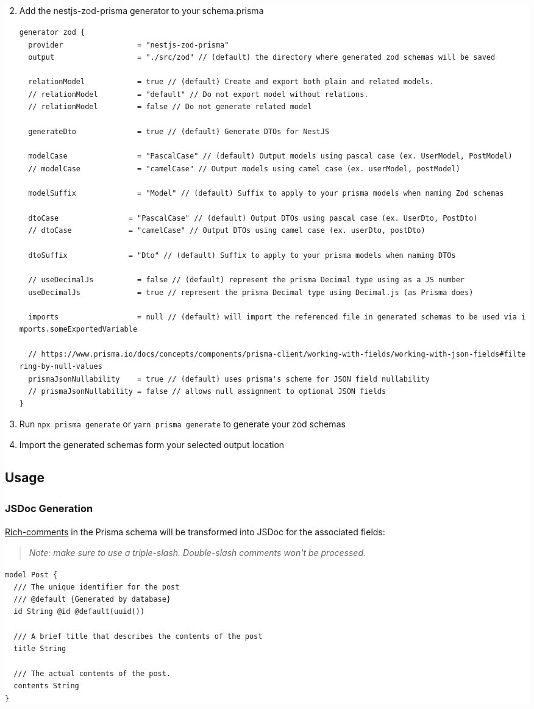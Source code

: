 2.  Add the nestjs-zod-prisma generator to your schema.prisma

    ```prisma
    generator zod {
      provider                 = "nestjs-zod-prisma"
      output                   = "./src/zod" // (default) the directory where generated zod schemas will be saved

      relationModel            = true // (default) Create and export both plain and related models.
      // relationModel         = "default" // Do not export model without relations.
      // relationModel         = false // Do not generate related model

      generateDto              = true // (default) Generate DTOs for NestJS

      modelCase                = "PascalCase" // (default) Output models using pascal case (ex. UserModel, PostModel)
      // modelCase             = "camelCase" // Output models using camel case (ex. userModel, postModel)

      modelSuffix              = "Model" // (default) Suffix to apply to your prisma models when naming Zod schemas

      dtoCase                = "PascalCase" // (default) Output DTOs using pascal case (ex. UserDto, PostDto)
      // dtoCase             = "camelCase" // Output DTOs using camel case (ex. userDto, postDto)

      dtoSuffix              = "Dto" // (default) Suffix to apply to your prisma models when naming DTOs

      // useDecimalJs          = false // (default) represent the prisma Decimal type using as a JS number
      useDecimalJs             = true // represent the prisma Decimal type using Decimal.js (as Prisma does)

      imports                  = null // (default) will import the referenced file in generated schemas to be used via imports.someExportedVariable

      // https://www.prisma.io/docs/concepts/components/prisma-client/working-with-fields/working-with-json-fields#filtering-by-null-values
      prismaJsonNullability    = true // (default) uses prisma's scheme for JSON field nullability
      // prismaJsonNullability = false // allows null assignment to optional JSON fields
    }
    ```

3.  Run `npx prisma generate` or `yarn prisma generate` to generate your zod schemas
4.  Import the generated schemas form your selected output location



## Usage

### JSDoc Generation

[Rich-comments](https://www.prisma.io/docs/concepts/components/prisma-schema#comments)
in the Prisma schema will be transformed into JSDoc for the associated fields:

> _Note: make sure to use a triple-slash. Double-slash comments won't be processed._

```prisma
model Post {
  /// The unique identifier for the post
  /// @default {Generated by database}
  id String @id @default(uuid())

  /// A brief title that describes the contents of the post
  title String

  /// The actual contents of the post.
  contents String
}
```
